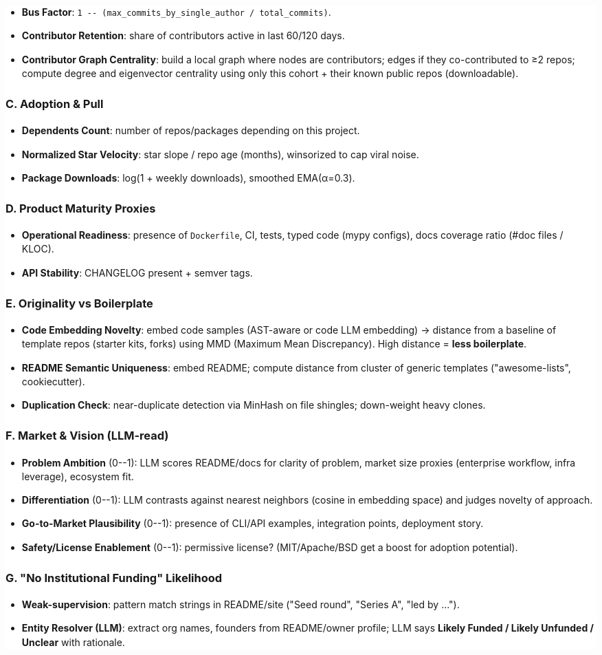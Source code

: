 -   **Bus Factor**: `1 -- (max_commits_by_single_author / total_commits)`.

-   **Contributor Retention**: share of contributors active in last 60/120 days.

-   **Contributor Graph Centrality**: build a local graph where nodes are contributors; edges if they co-contributed to ≥2 repos; compute degree and eigenvector centrality using only this cohort + their known public repos (downloadable).

### C. Adoption & Pull

-   **Dependents Count**: number of repos/packages depending on this project.

-   **Normalized Star Velocity**: star slope / repo age (months), winsorized to cap viral noise.

-   **Package Downloads**: log(1 + weekly downloads), smoothed EMA(α=0.3).

### D. Product Maturity Proxies

-   **Operational Readiness**: presence of `Dockerfile`, CI, tests, typed code (mypy configs), docs coverage ratio (#doc files / KLOC).

-   **API Stability**: CHANGELOG present + semver tags.

### E. Originality vs Boilerplate

-   **Code Embedding Novelty**: embed code samples (AST-aware or code LLM embedding) → distance from a baseline of template repos (starter kits, forks) using MMD (Maximum Mean Discrepancy). High distance = **less boilerplate**.

-   **README Semantic Uniqueness**: embed README; compute distance from cluster of generic templates ("awesome-lists", cookiecutter).

-   **Duplication Check**: near-duplicate detection via MinHash on file shingles; down-weight heavy clones.

### F. Market & Vision (LLM-read)

-   **Problem Ambition** (0--1): LLM scores README/docs for clarity of problem, market size proxies (enterprise workflow, infra leverage), ecosystem fit.

-   **Differentiation** (0--1): LLM contrasts against nearest neighbors (cosine in embedding space) and judges novelty of approach.

-   **Go-to-Market Plausibility** (0--1): presence of CLI/API examples, integration points, deployment story.

-   **Safety/License Enablement** (0--1): permissive license? (MIT/Apache/BSD get a boost for adoption potential).

### G. "No Institutional Funding" Likelihood

-   **Weak-supervision**: pattern match strings in README/site ("Seed round", "Series A", "led by ...").

-   **Entity Resolver (LLM)**: extract org names, founders from README/owner profile; LLM says **Likely Funded / Likely Unfunded / Unclear** with rationale.
